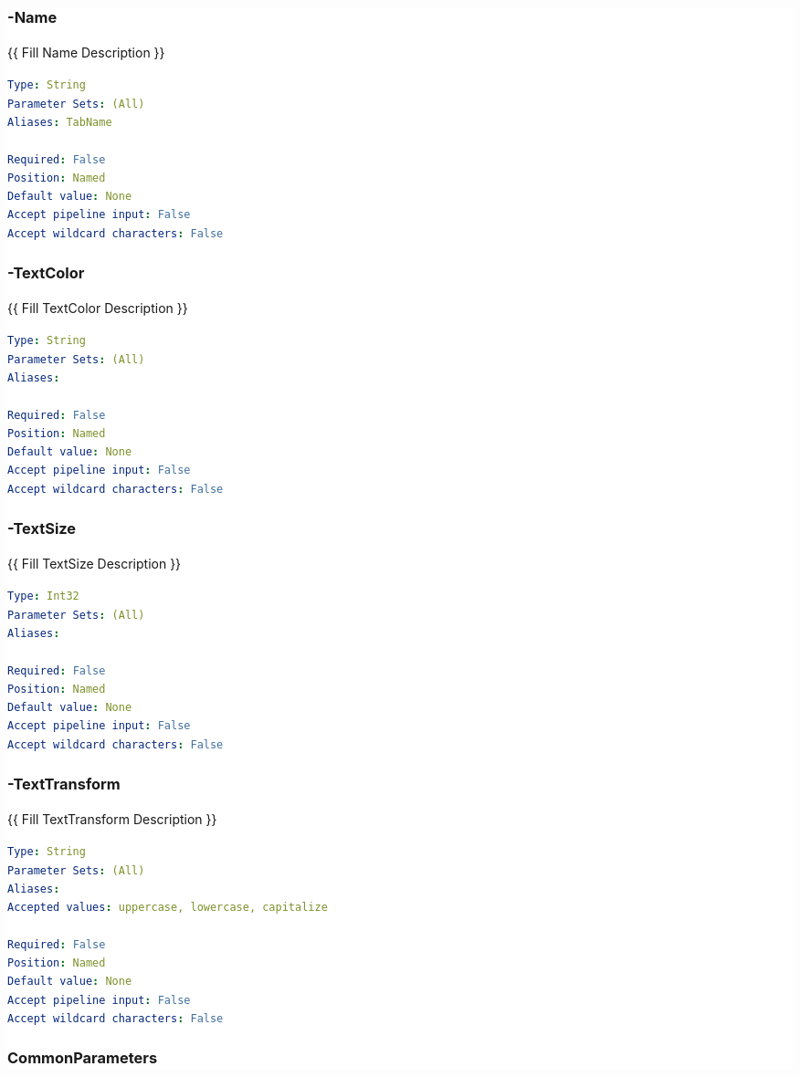 ### -Name
{{ Fill Name Description }}

```yaml
Type: String
Parameter Sets: (All)
Aliases: TabName

Required: False
Position: Named
Default value: None
Accept pipeline input: False
Accept wildcard characters: False
```

### -TextColor
{{ Fill TextColor Description }}

```yaml
Type: String
Parameter Sets: (All)
Aliases:

Required: False
Position: Named
Default value: None
Accept pipeline input: False
Accept wildcard characters: False
```

### -TextSize
{{ Fill TextSize Description }}

```yaml
Type: Int32
Parameter Sets: (All)
Aliases:

Required: False
Position: Named
Default value: None
Accept pipeline input: False
Accept wildcard characters: False
```

### -TextTransform
{{ Fill TextTransform Description }}

```yaml
Type: String
Parameter Sets: (All)
Aliases:
Accepted values: uppercase, lowercase, capitalize

Required: False
Position: Named
Default value: None
Accept pipeline input: False
Accept wildcard characters: False
```

### CommonParameters
